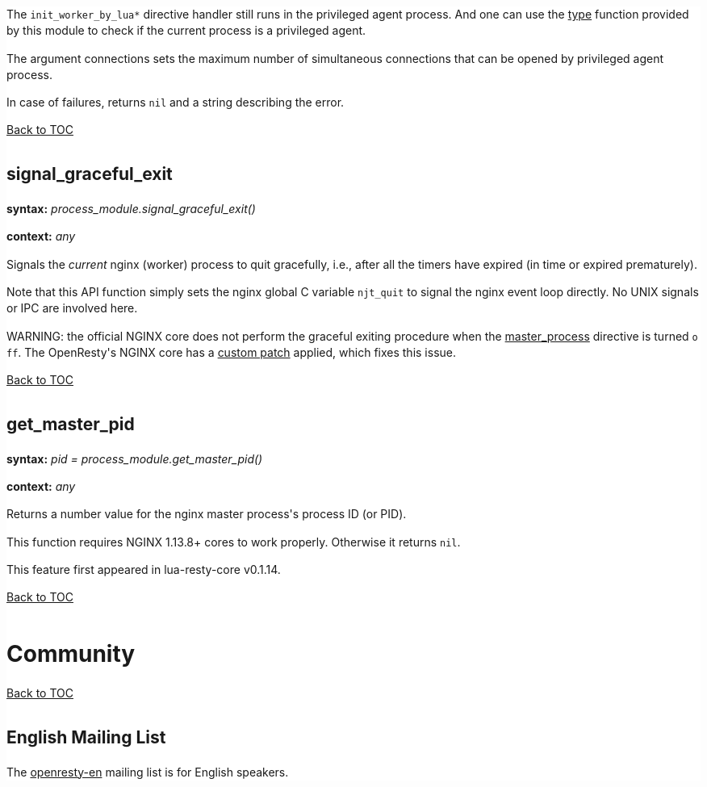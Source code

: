 The `init_worker_by_lua*` directive handler still runs in the privileged agent process. And one can
use the [type](#type) function provided by this module to check if the current process is a privileged
agent.

The argument connections sets the maximum number of simultaneous connections that can be opened by privileged agent process.

In case of failures, returns `nil` and a string describing the error.

[Back to TOC](#table-of-contents)

signal_graceful_exit
--------------------
**syntax:** *process_module.signal_graceful_exit()*

**context:** *any*

Signals the *current* nginx (worker) process to quit gracefully, i.e., after all the timers have expired (in time or expired prematurely).

Note that this API function simply sets the nginx global C variable `njt_quit` to signal the nginx event
loop directly. No UNIX signals or IPC are involved here.

WARNING: the official NGINX core does not perform the graceful exiting procedure when the [master_process](http://nginx.org/r/master_process)
directive is turned `off`. The OpenResty's NGINX core has a
[custom patch](https://github.com/openresty/openresty/blob/master/patches/nginx-1.11.2-single_process_graceful_exit.patch)
applied, which fixes this issue.

[Back to TOC](#table-of-contents)

get_master_pid
--------------
**syntax:** *pid = process_module.get_master_pid()*

**context:** *any*

Returns a number value for the nginx master process's process ID (or PID).

This function requires NGINX 1.13.8+ cores to work properly. Otherwise it returns `nil`.

This feature first appeared in lua-resty-core v0.1.14.

[Back to TOC](#table-of-contents)

Community
=========

[Back to TOC](#table-of-contents)

English Mailing List
--------------------

The [openresty-en](https://groups.google.com/group/openresty-en) mailing list is for English speakers.
